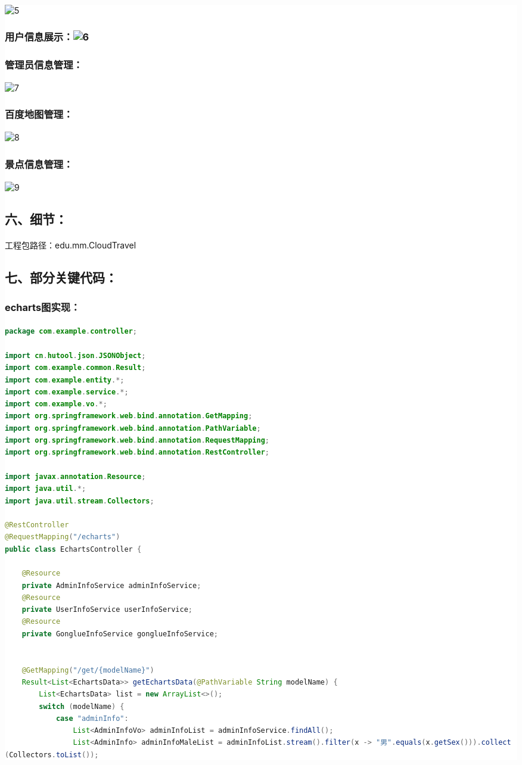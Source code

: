![5](/assets/1-36/5.png)

### **用户信息展示：**![6](/assets/1-36/6.png)

### **管理员信息管理：**

![7](/assets/1-36/7.png)

### **百度地图管理：**

![8](/assets/1-36/8.png)

### **景点信息管理：**

![9](/assets/1-36/9.png)

## 六、细节：

工程包路径：edu.mm.CloudTravel

## 七、部分关键代码：

### echarts图实现：

```java
package com.example.controller;

import cn.hutool.json.JSONObject;
import com.example.common.Result;
import com.example.entity.*;
import com.example.service.*;
import com.example.vo.*;
import org.springframework.web.bind.annotation.GetMapping;
import org.springframework.web.bind.annotation.PathVariable;
import org.springframework.web.bind.annotation.RequestMapping;
import org.springframework.web.bind.annotation.RestController;

import javax.annotation.Resource;
import java.util.*;
import java.util.stream.Collectors;

@RestController
@RequestMapping("/echarts")
public class EchartsController {

	@Resource
	private AdminInfoService adminInfoService;
	@Resource
	private UserInfoService userInfoService;
	@Resource
	private GonglueInfoService gonglueInfoService;


    @GetMapping("/get/{modelName}")
    Result<List<EchartsData>> getEchartsData(@PathVariable String modelName) {
        List<EchartsData> list = new ArrayList<>();
        switch (modelName) {
			case "adminInfo":
				List<AdminInfoVo> adminInfoList = adminInfoService.findAll();
				List<AdminInfo> adminInfoMaleList = adminInfoList.stream().filter(x -> "男".equals(x.getSex())).collect(Collectors.toList());
```